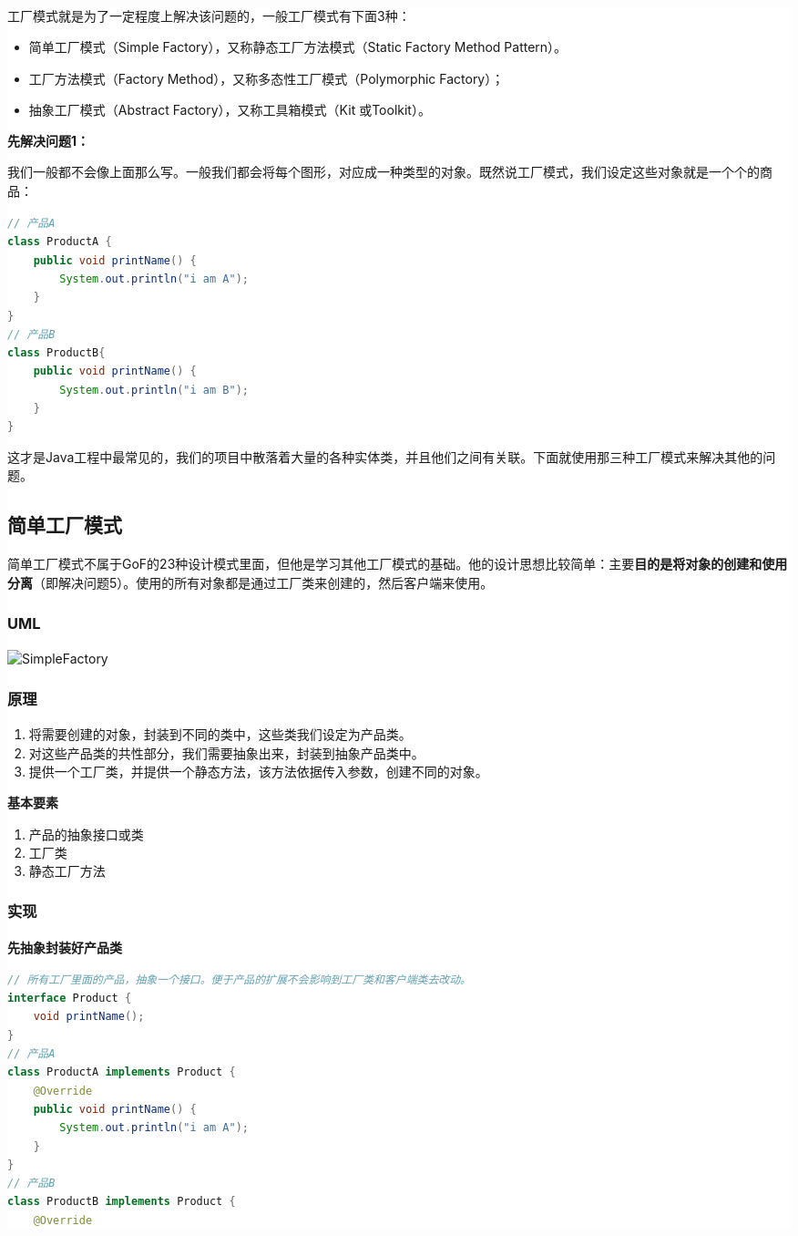 工厂模式就是为了一定程度上解决该问题的，一般工厂模式有下面3种：

- 简单工厂模式（Simple Factory），又称静态工厂方法模式（Static Factory Method Pattern）。
- 工厂方法模式（Factory Method），又称多态性工厂模式（Polymorphic Factory）；

- 抽象工厂模式（Abstract Factory），又称工具箱模式（Kit 或Toolkit）。

**先解决问题1：**

我们一般都不会像上面那么写。一般我们都会将每个图形，对应成一种类型的对象。既然说工厂模式，我们设定这些对象就是一个个的商品：

```java
// 产品A
class ProductA {
    public void printName() {
        System.out.println("i am A");
    }
}
// 产品B
class ProductB{
    public void printName() {
        System.out.println("i am B");
    }
}
```

这才是Java工程中最常见的，我们的项目中散落着大量的各种实体类，并且他们之间有关联。下面就使用那三种工厂模式来解决其他的问题。

## 简单工厂模式

简单工厂模式不属于GoF的23种设计模式里面，但他是学习其他工厂模式的基础。他的设计思想比较简单：主要**目的是将对象的创建和使用分离**（即解决问题5）。使用的所有对象都是通过工厂类来创建的，然后客户端来使用。

### UML

![SimpleFactory](D:\workspace\blog-docs\docs\设计模式\SimpleFactory.jpg)

### **原理**

1. 将需要创建的对象，封装到不同的类中，这些类我们设定为产品类。
2. 对这些产品类的共性部分，我们需要抽象出来，封装到抽象产品类中。
3. 提供一个工厂类，并提供一个静态方法，该方法依据传入参数，创建不同的对象。

**基本要素**

1. 产品的抽象接口或类
2. 工厂类
3. 静态工厂方法

### 实现

**先抽象封装好产品类**

```java
// 所有工厂里面的产品，抽象一个接口。便于产品的扩展不会影响到工厂类和客户端类去改动。
interface Product {
    void printName();
}
// 产品A
class ProductA implements Product {
    @Override
    public void printName() {
        System.out.println("i am A");
    }
}
// 产品B
class ProductB implements Product {
    @Override
```